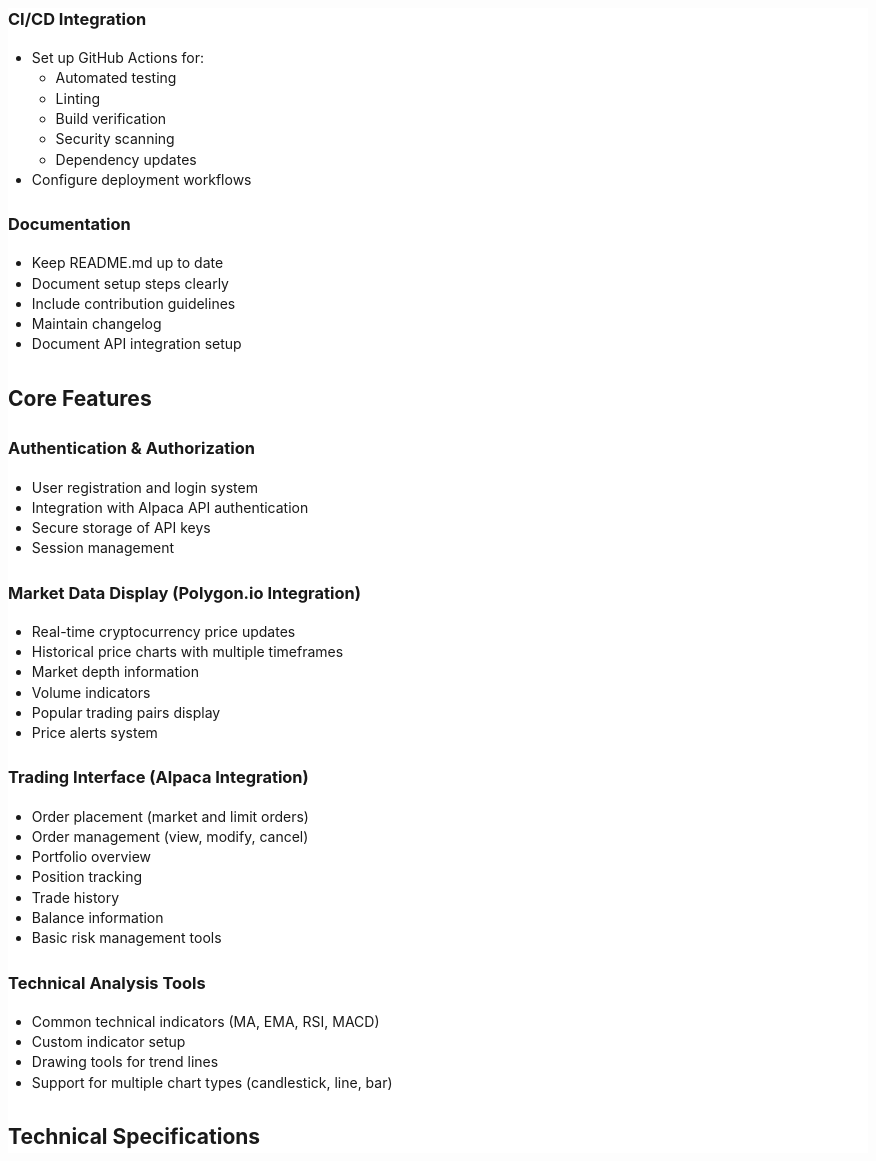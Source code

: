 ### CI/CD Integration
- Set up GitHub Actions for:
  - Automated testing
  - Linting
  - Build verification
  - Security scanning
  - Dependency updates
- Configure deployment workflows

### Documentation
- Keep README.md up to date
- Document setup steps clearly
- Include contribution guidelines
- Maintain changelog
- Document API integration setup

## Core Features

### Authentication & Authorization
- User registration and login system
- Integration with Alpaca API authentication
- Secure storage of API keys
- Session management

### Market Data Display (Polygon.io Integration)
- Real-time cryptocurrency price updates
- Historical price charts with multiple timeframes
- Market depth information
- Volume indicators
- Popular trading pairs display
- Price alerts system

### Trading Interface (Alpaca Integration)
- Order placement (market and limit orders)
- Order management (view, modify, cancel)
- Portfolio overview
- Position tracking
- Trade history
- Balance information
- Basic risk management tools

### Technical Analysis Tools
- Common technical indicators (MA, EMA, RSI, MACD)
- Custom indicator setup
- Drawing tools for trend lines
- Support for multiple chart types (candlestick, line, bar)

## Technical Specifications
